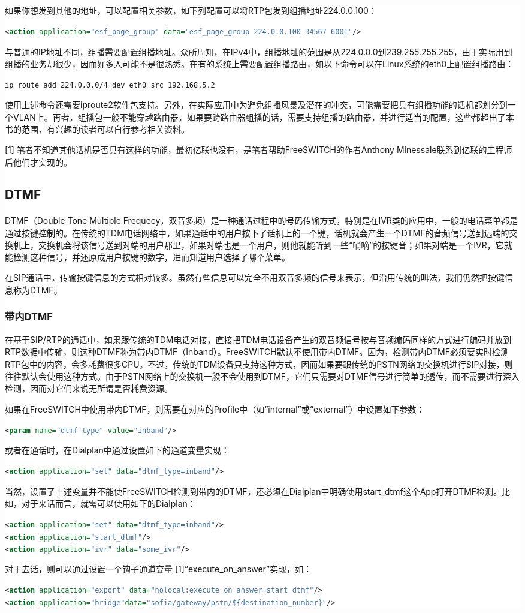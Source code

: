 如果你想发到其他的地址，可以配置相关参数，如下列配置可以将RTP包发到组播地址224.0.0.100：

```xml
<action application="esf_page_group" data="esf_page_group 224.0.0.100 34567 6001"/>
```

与普通的IP地址不同，组播需要配置组播地址。众所周知，在IPv4中，组播地址的范围是从224.0.0.0到239.255.255.255，由于实际用到组播的业务却很少，因而好多人可能不是很熟悉。在有的系统上需要配置组播路由，如以下命令可以在Linux系统的eth0上配置组播路由：

```
ip route add 224.0.0.0/4 dev eth0 src 192.168.5.2
```

使用上述命令还需要iproute2软件包支持。另外，在实际应用中为避免组播风暴及潜在的冲突，可能需要把具有组播功能的话机都划分到一个VLAN上。再者，组播包一般不能穿越路由器，如果要跨路由器组播的话，需要支持组播的路由器，并进行适当的配置，这些都超出了本书的范围，有兴趣的读者可以自行参考相关资料。

[1] 笔者不知道其他话机是否具有这样的功能，最初亿联也没有，是笔者帮助FreeSWITCH的作者Anthony Minessale联系到亿联的工程师后他们才实现的。

## DTMF

DTMF（Double Tone Multiple Frequecy，双音多频）是一种通话过程中的号码传输方式，特别是在IVR类的应用中，一般的电话菜单都是通过按键控制的。在传统的TDM电话网络中，如果通话中的用户按下了话机上的一个键，话机就会产生一个DTMF的音频信号送到远端的交换机上，交换机会将该信号送到对端的用户那里，如果对端也是一个用户，则他就能听到一些“嘀嘀”的按键音；如果对端是一个IVR，它就能检测这种信号，并还原成用户按键的数字，进而知道用户选择了哪个菜单。

在SIP通话中，传输按键信息的方式相对较多。虽然有些信息可以完全不用双音多频的信号来表示，但沿用传统的叫法，我们仍然把按键信息称为DTMF。

### 带内DTMF

在基于SIP/RTP的通话中，如果跟传统的TDM电话对接，直接把TDM电话设备产生的双音频信号按与音频编码同样的方式进行编码并放到RTP数据中传输，则这种DTMF称为带内DTMF（Inband）。FreeSWITCH默认不使用带内DTMF。因为，检测带内DTMF必须要实时检测RTP包中的内容，会多耗费很多CPU。不过，传统的TDM设备只支持这种方式，因而如果要跟传统的PSTN网络的交换机进行SIP对接，则往往默认会使用这种方式。由于PSTN网络上的交换机一般不会使用到DTMF，它们只需要对DTMF信号进行简单的透传，而不需要进行深入检测，因而对它们来说无所谓是否耗费资源。

如果在FreeSWITCH中使用带内DTMF，则需要在对应的Profile中（如“internal”或“external”）中设置如下参数：

```xml
<param name="dtmf-type" value="inband"/>
```

或者在通话时，在Dialplan中通过设置如下的通道变量实现：

```xml
<action application="set" data="dtmf_type=inband"/>
```

当然，设置了上述变量并不能使FreeSWITCH检测到带内的DTMF，还必须在Dialplan中明确使用start_dtmf这个App打开DTMF检测。比如，对于来话而言，就需可以使用如下的Dialplan：

```xml
<action application="set" data="dtmf_type=inband"/>
<action application="start_dtmf"/>
<action application="ivr" data="some_ivr"/>
```

对于去话，则可以通过设置一个钩子通道变量 [1]“execute_on_answer”实现，如：

```xml
<action application="export" data="nolocal:execute_on_answer=start_dtmf"/>
<action application="bridge"data="sofia/gateway/pstn/${destination_number}"/>
```
